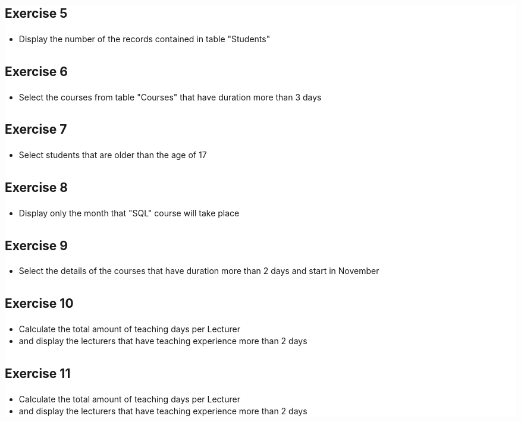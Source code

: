 
## Exercise 5
* Display the number of the records contained in table "Students"


## Exercise 6
* Select the courses from table "Courses" that have duration more than 3 days


## Exercise 7
* Select students that are older than the age of 17


## Exercise 8
* Display only the month that "SQL" course will take place


## Exercise 9
* Select the details of the courses that have duration more than 2 days and start in November


## Exercise 10
* Calculate the total amount of teaching days per Lecturer
* and display the lecturers that have teaching experience more than 2 days


## Exercise 11
* Calculate the total amount of teaching days per Lecturer
* and display the lecturers that have teaching experience more than 2 days
